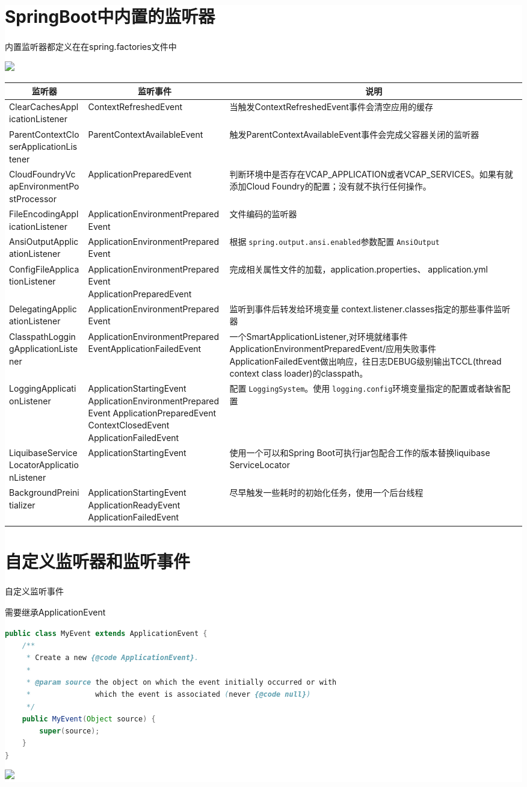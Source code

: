 # SpringBoot中内置的监听器

内置监听器都定义在在spring.factories文件中

![](https://cdn.nlark.com/yuque/0/2025/png/12477403/1756741352246-9091c4b6-00e7-4aa4-a521-bca928853204.png)

| 监听器                                        | 监听事件                                                                                                                                      | 说明                                                                                                                                                              |
| ------------------------------------------ | ----------------------------------------------------------------------------------------------------------------------------------------- | --------------------------------------------------------------------------------------------------------------------------------------------------------------- |
| ClearCachesApplicationListener             | ContextRefreshedEvent                                                                                                                     | 当触发ContextRefreshedEvent事件会清空应用的缓存                                                                                                                              |
| ParentContextCloserApplicationListener     | ParentContextAvailableEvent                                                                                                               | 触发ParentContextAvailableEvent事件会完成父容器关闭的监听器                                                                                                                     |
| CloudFoundryVcapEnvironmentPostProcessor   | ApplicationPreparedEvent                                                                                                                  | 判断环境中是否存在VCAP_APPLICATION或者VCAP_SERVICES。如果有就添加Cloud Foundry的配置；没有就不执行任何操作。                                                                                     |
| FileEncodingApplicationListener            | ApplicationEnvironmentPreparedEvent                                                                                                       | 文件编码的监听器                                                                                                                                                        |
| AnsiOutputApplicationListener              | ApplicationEnvironmentPreparedEvent                                                                                                       | 根据 `spring.output.ansi.enabled`参数配置 `AnsiOutput`                                                                                                                |
| ConfigFileApplicationListener              | ApplicationEnvironmentPreparedEvent<br/>ApplicationPreparedEvent                                                                          | 完成相关属性文件的加载，application.properties、 application.yml                                                                                                             |
| DelegatingApplicationListener              | ApplicationEnvironmentPreparedEvent                                                                                                       | 监听到事件后转发给环境变量 context.listener.classes指定的那些事件监听器                                                                                                                |
| ClasspathLoggingApplicationListener        | ApplicationEnvironmentPrepared<br/>EventApplicationFailedEvent                                                                            | 一个SmartApplicationListener,对环境就绪事件ApplicationEnvironmentPreparedEvent/应用失败事件ApplicationFailedEvent做出响应，往日志DEBUG级别输出TCCL(thread context class loader)的classpath。 |
| LoggingApplicationListener                 | ApplicationStartingEvent ApplicationEnvironmentPreparedEvent ApplicationPreparedEvent <br/>ContextClosedEvent <br/>ApplicationFailedEvent | 配置 `LoggingSystem`。使用 `logging.config`环境变量指定的配置或者缺省配置                                                                                                           |
| LiquibaseServiceLocatorApplicationListener | ApplicationStartingEvent                                                                                                                  | 使用一个可以和Spring Boot可执行jar包配合工作的版本替换liquibase ServiceLocator                                                                                                      |
| BackgroundPreinitializer                   | ApplicationStartingEvent<br/>ApplicationReadyEvent <br/>ApplicationFailedEvent                                                            | 尽早触发一些耗时的初始化任务，使用一个后台线程                                                                                                                                         |



# 自定义监听器和监听事件

自定义监听事件

需要继承ApplicationEvent

```java
public class MyEvent extends ApplicationEvent {
    /**
     * Create a new {@code ApplicationEvent}.
     *
     * @param source the object on which the event initially occurred or with
     *               which the event is associated (never {@code null})
     */
    public MyEvent(Object source) {
        super(source);
    }
}
```

![](https://cdn.nlark.com/yuque/0/2025/png/12477403/1756742107215-44053456-72a5-4ee5-9e64-ed505ee39fce.png)
